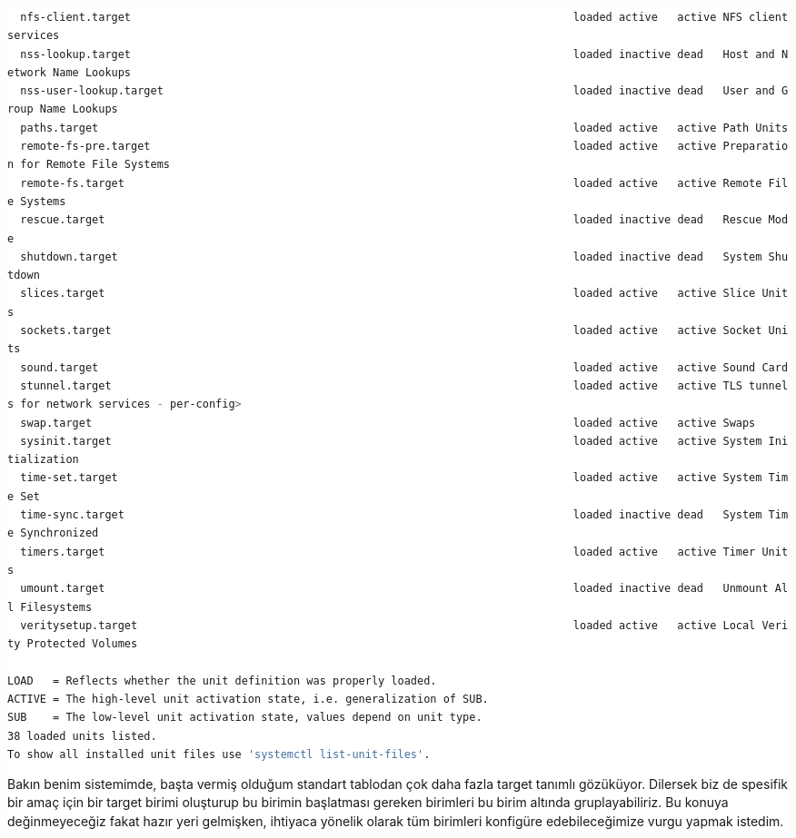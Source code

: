 ```bash
  nfs-client.target                                                                    loaded active   active NFS client services
  nss-lookup.target                                                                    loaded inactive dead   Host and Network Name Lookups
  nss-user-lookup.target                                                               loaded inactive dead   User and Group Name Lookups
  paths.target                                                                         loaded active   active Path Units
  remote-fs-pre.target                                                                 loaded active   active Preparation for Remote File Systems
  remote-fs.target                                                                     loaded active   active Remote File Systems
  rescue.target                                                                        loaded inactive dead   Rescue Mode
  shutdown.target                                                                      loaded inactive dead   System Shutdown
  slices.target                                                                        loaded active   active Slice Units
  sockets.target                                                                       loaded active   active Socket Units
  sound.target                                                                         loaded active   active Sound Card
  stunnel.target                                                                       loaded active   active TLS tunnels for network services - per-config>
  swap.target                                                                          loaded active   active Swaps
  sysinit.target                                                                       loaded active   active System Initialization
  time-set.target                                                                      loaded active   active System Time Set
  time-sync.target                                                                     loaded inactive dead   System Time Synchronized
  timers.target                                                                        loaded active   active Timer Units
  umount.target                                                                        loaded inactive dead   Unmount All Filesystems
  veritysetup.target                                                                   loaded active   active Local Verity Protected Volumes

LOAD   = Reflects whether the unit definition was properly loaded.
ACTIVE = The high-level unit activation state, i.e. generalization of SUB.
SUB    = The low-level unit activation state, values depend on unit type.
38 loaded units listed.
To show all installed unit files use 'systemctl list-unit-files'.
```

Bakın benim sistemimde, başta vermiş olduğum standart tablodan çok daha fazla target tanımlı gözüküyor. Dilersek biz de spesifik bir amaç için bir target birimi oluşturup bu birimin başlatması gereken birimleri bu birim altında gruplayabiliriz. Bu konuya değinmeyeceğiz fakat hazır yeri gelmişken, ihtiyaca yönelik olarak tüm birimleri konfigüre edebileceğimize vurgu yapmak istedim.
